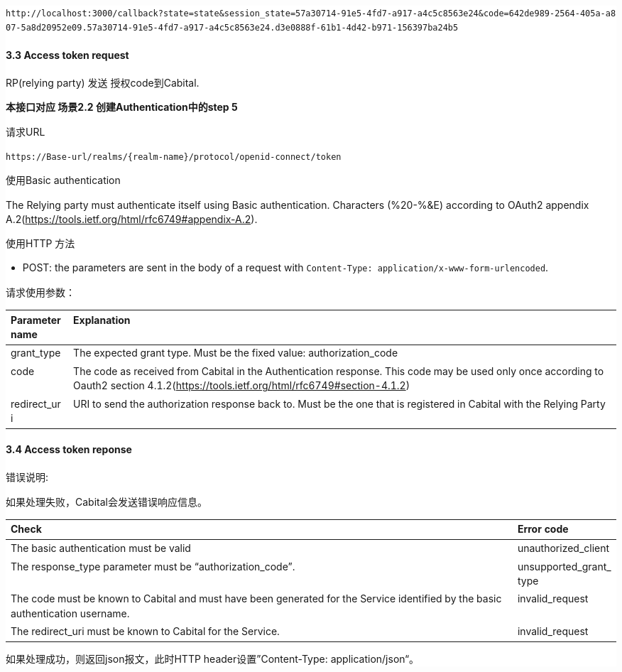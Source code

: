 ```shell
http://localhost:3000/callback?state=state&session_state=57a30714-91e5-4fd7-a917-a4c5c8563e24&code=642de989-2564-405a-a807-5a8d20952e09.57a30714-91e5-4fd7-a917-a4c5c8563e24.d3e0888f-61b1-4d42-b971-156397ba24b5
```



#### 3.3 Access token request

RP(relying party) 发送 授权code到Cabital.

**本接口对应  场景2.2 创建Authentication中的step 5**

请求URL

```
https://Base-url/realms/{realm-name}/protocol/openid-connect/token
```

使用Basic authentication

The Relying party must authenticate itself using Basic authentication. Characters (%20-%&E) according to OAuth2 appendix A.2(https://tools.ietf.org/html/rfc6749#appendix-A.2).

使用HTTP 方法

*  POST: the parameters are sent in the body of a request with `Content-Type: application/x-www-form-urlencoded`.

请求使用参数：

| **Parameter name** | **Explanation**                                              |
| :----------------- | :----------------------------------------------------------- |
| grant_type         | The expected grant type. Must be the fixed value: authorization_code |
| code               | The code as received from Cabital in the Authentication response. This code may be used only once according to Oauth2 section 4.1.2(https://tools.ietf.org/html/rfc6749#section-4.1.2) |
| redirect_uri       | URI to send the authorization response back to. Must be the one that is registered in Cabital with the Relying Party |



#### 3.4 Access token reponse

错误说明:

如果处理失败，Cabital会发送错误响应信息。

| **Check**                                                    | **Error code**         |
| :----------------------------------------------------------- | :--------------------- |
| The basic authentication must be valid                       | unauthorized_client    |
| The response_type parameter must be “authorization_code”.    | unsupported_grant_type |
| The code must be known to Cabital and must have been generated for the Service identified by the basic authentication username. | invalid_request        |
| The redirect_uri must be known to Cabital for the Service.   | invalid_request        |


如果处理成功，则返回json报文，此时HTTP header设置”Content-Type: application/json“。
